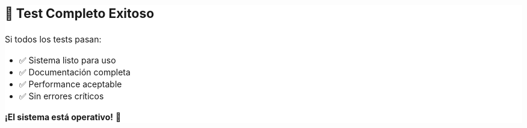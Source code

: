 ## 🎉 Test Completo Exitoso

Si todos los tests pasan:
- ✅ Sistema listo para uso
- ✅ Documentación completa
- ✅ Performance aceptable
- ✅ Sin errores críticos

**¡El sistema está operativo!** 🚀
